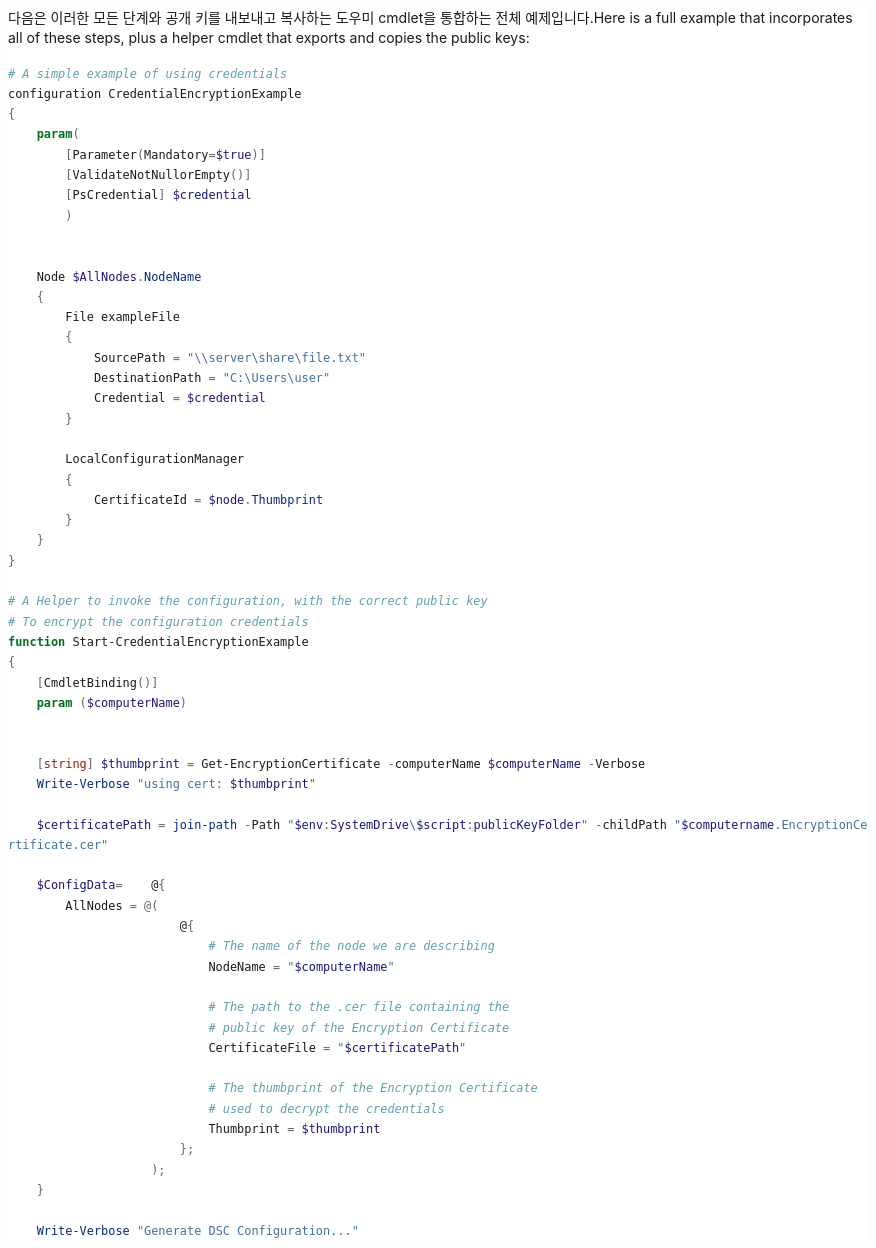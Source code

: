 <span data-ttu-id="1d9d5-215">다음은 이러한 모든 단계와 공개 키를 내보내고 복사하는 도우미 cmdlet을 통합하는 전체 예제입니다.</span><span class="sxs-lookup"><span data-stu-id="1d9d5-215">Here is a full example that incorporates all of these steps, plus a helper cmdlet that exports and copies the public keys:</span></span>

```powershell
# A simple example of using credentials
configuration CredentialEncryptionExample
{
    param(
        [Parameter(Mandatory=$true)]
        [ValidateNotNullorEmpty()]
        [PsCredential] $credential
        )


    Node $AllNodes.NodeName
    {
        File exampleFile
        {
            SourcePath = "\\server\share\file.txt"
            DestinationPath = "C:\Users\user"
            Credential = $credential
        }

        LocalConfigurationManager
        {
            CertificateId = $node.Thumbprint
        }
    }
}

# A Helper to invoke the configuration, with the correct public key
# To encrypt the configuration credentials
function Start-CredentialEncryptionExample
{
    [CmdletBinding()]
    param ($computerName)


    [string] $thumbprint = Get-EncryptionCertificate -computerName $computerName -Verbose
    Write-Verbose "using cert: $thumbprint"

    $certificatePath = join-path -Path "$env:SystemDrive\$script:publicKeyFolder" -childPath "$computername.EncryptionCertificate.cer"

    $ConfigData=    @{
        AllNodes = @(
                        @{
                            # The name of the node we are describing
                            NodeName = "$computerName"

                            # The path to the .cer file containing the
                            # public key of the Encryption Certificate
                            CertificateFile = "$certificatePath"

                            # The thumbprint of the Encryption Certificate
                            # used to decrypt the credentials
                            Thumbprint = $thumbprint
                        };
                    );
    }

    Write-Verbose "Generate DSC Configuration..."
```